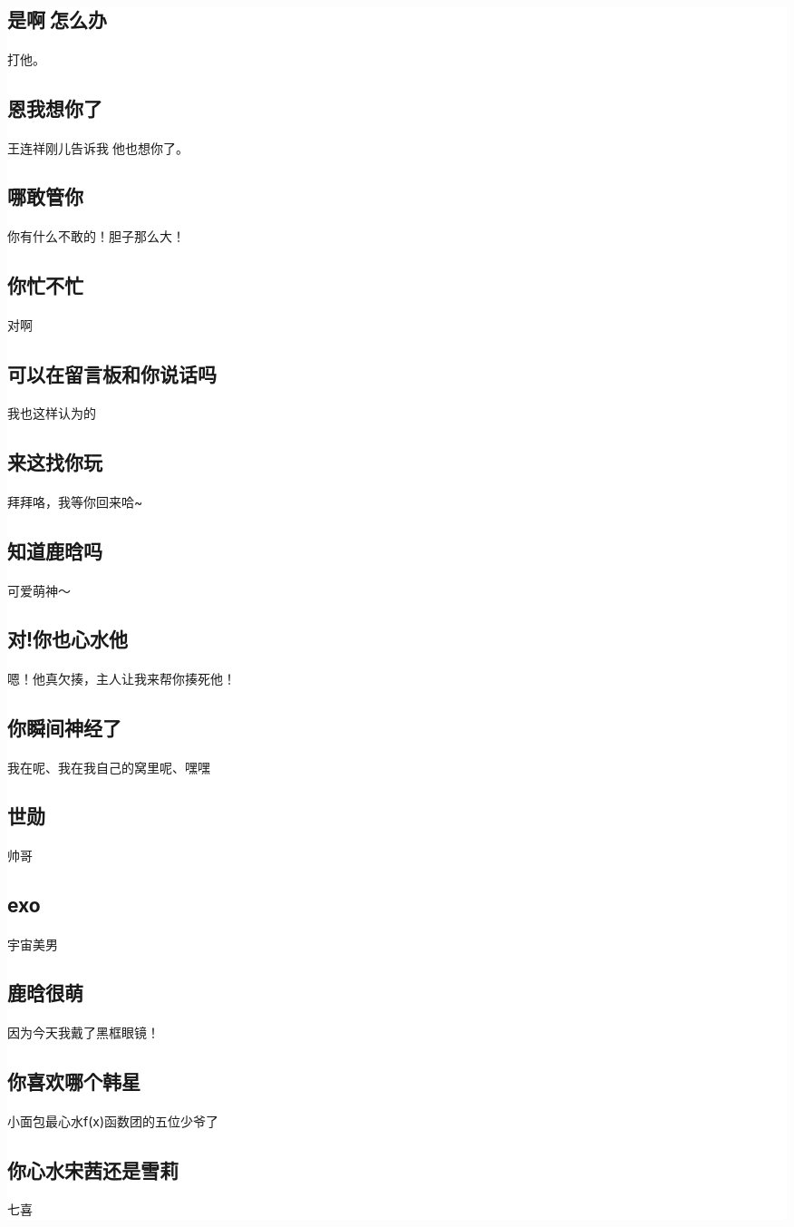 ## 是啊  怎么办
打他。

## 恩我想你了
王连祥刚儿告诉我 他也想你了。

## 哪敢管你
你有什么不敢的！胆子那么大！

## 你忙不忙
对啊

## 可以在留言板和你说话吗
我也这样认为的

## 来这找你玩
拜拜咯，我等你回来哈~

## 知道鹿晗吗
可爱萌神～

## 对!你也心水他
嗯！他真欠揍，主人让我来帮你揍死他！

## 你瞬间神经了
我在呢、我在我自己的窝里呢、嘿嘿

## 世勋
帅哥

## exo
宇宙美男

## 鹿晗很萌
因为今天我戴了黑框眼镜！

## 你喜欢哪个韩星
小面包最心水f(x)函数团的五位少爷了

## 你心水宋茜还是雪莉
七喜
